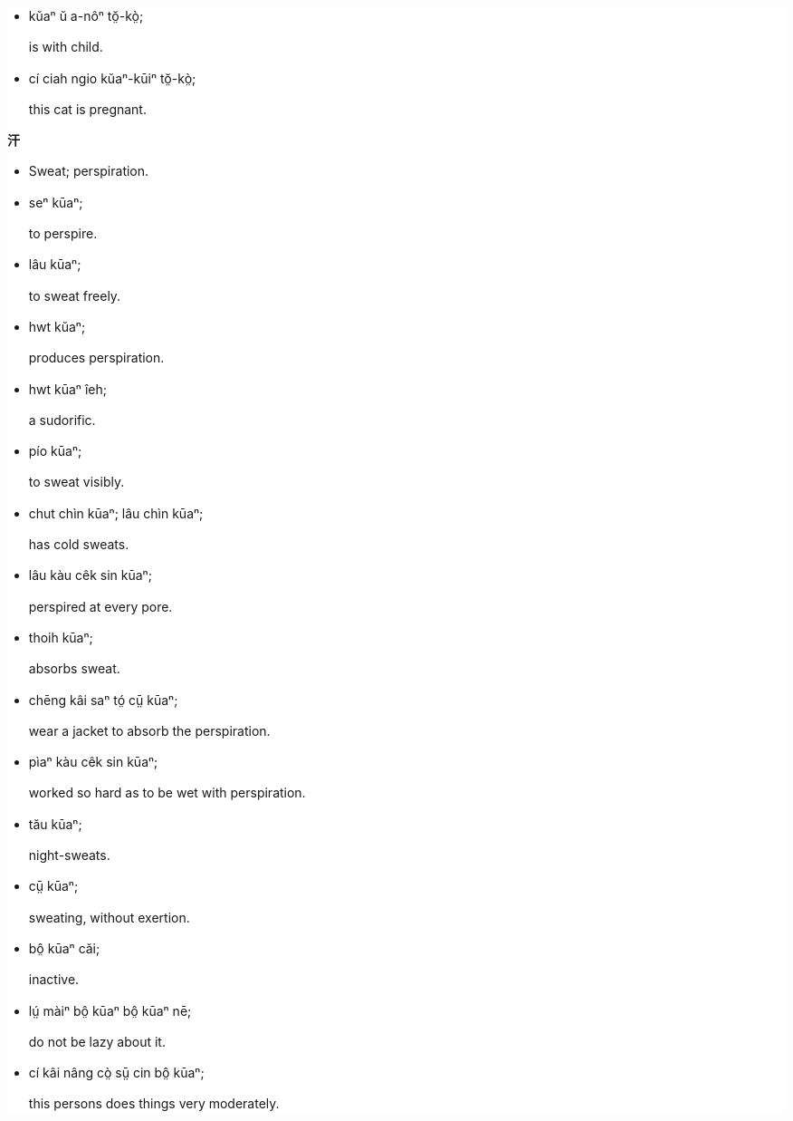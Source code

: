 - kŭaⁿ ŭ a-nôⁿ tŏ̤-kò̤;

  is with child.

- cí ciah ngio kŭaⁿ-kūiⁿ tŏ̤-kò̤;

  this cat is pregnant.

**汗**
- Sweat; perspiration.

- seⁿ kūaⁿ;

  to perspire.

- lâu kūaⁿ;

  to sweat freely.

- hwt kŭaⁿ;

  produces perspiration.

- hwt kūaⁿ îeh;

  a sudorific.

- pío kūaⁿ;

  to sweat visibly.

- chut chìn kūaⁿ; lâu chìn kūaⁿ;

  has cold sweats.

- lâu kàu cêk sin kūaⁿ;

  perspired at every pore.

- thoih kūaⁿ;

  absorbs sweat.

- chēng kâi saⁿ tó̤ cṳ̄ kūaⁿ;

  wear a jacket to absorb the perspiration.

- pìaⁿ kàu cêk sin kūaⁿ;

  worked so hard as to be wet with perspiration.

- tău kūaⁿ;

  night-sweats.

- cṳ̄ kūaⁿ;

  sweating, without exertion.

- bô̤ kūaⁿ căi;

  inactive.

- lṳ́ màiⁿ bô̤ kūaⁿ bô̤ kūaⁿ nē;

  do not be lazy about it.

- cí kâi nâng cò̤ sṳ̄ cin bô̤ kūaⁿ;

  this persons does things very moderately.